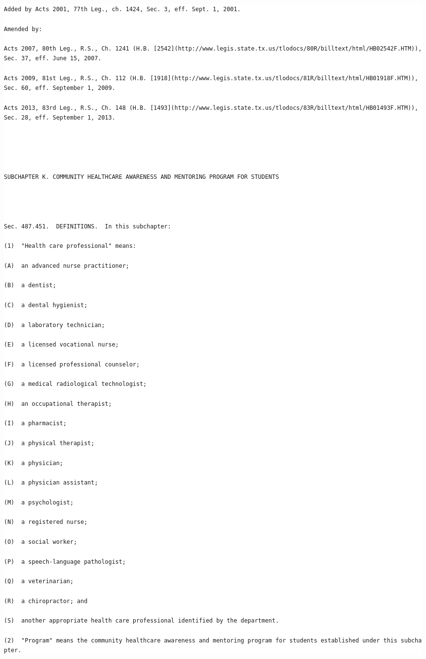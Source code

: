     
    
    
    Added by Acts 2001, 77th Leg., ch. 1424, Sec. 3, eff. Sept. 1, 2001.
    
    Amended by: 
    
    Acts 2007, 80th Leg., R.S., Ch. 1241 (H.B. [2542](http://www.legis.state.tx.us/tlodocs/80R/billtext/html/HB02542F.HTM)), Sec. 37, eff. June 15, 2007.
    
    Acts 2009, 81st Leg., R.S., Ch. 112 (H.B. [1918](http://www.legis.state.tx.us/tlodocs/81R/billtext/html/HB01918F.HTM)), Sec. 60, eff. September 1, 2009.
    
    Acts 2013, 83rd Leg., R.S., Ch. 148 (H.B. [1493](http://www.legis.state.tx.us/tlodocs/83R/billtext/html/HB01493F.HTM)), Sec. 28, eff. September 1, 2013.
    
    
    
    
    
    SUBCHAPTER K. COMMUNITY HEALTHCARE AWARENESS AND MENTORING PROGRAM FOR STUDENTS
    
      
    
    
    Sec. 487.451.  DEFINITIONS.  In this subchapter:
    
    (1)  "Health care professional" means:
    
    (A)  an advanced nurse practitioner;
    
    (B)  a dentist;
    
    (C)  a dental hygienist;
    
    (D)  a laboratory technician;
    
    (E)  a licensed vocational nurse;
    
    (F)  a licensed professional counselor;
    
    (G)  a medical radiological technologist;
    
    (H)  an occupational therapist;
    
    (I)  a pharmacist;
    
    (J)  a physical therapist;
    
    (K)  a physician;
    
    (L)  a physician assistant;
    
    (M)  a psychologist;
    
    (N)  a registered nurse;
    
    (O)  a social worker;
    
    (P)  a speech-language pathologist;
    
    (Q)  a veterinarian;
    
    (R)  a chiropractor; and
    
    (S)  another appropriate health care professional identified by the department.
    
    (2)  "Program" means the community healthcare awareness and mentoring program for students established under this subchapter.
    